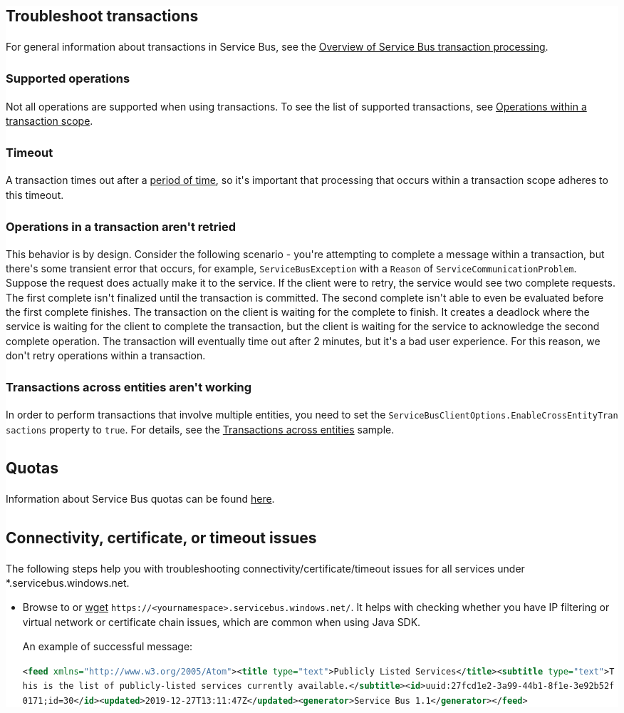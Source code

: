## Troubleshoot transactions

For general information about transactions in Service Bus, see the [Overview of Service Bus transaction processing][Transactions].

### Supported operations

Not all operations are supported when using transactions. To see the list of supported transactions, see [Operations within a transaction scope][TransactionOperations].

### Timeout

A transaction times out after a [period of time][TransactionTimeout], so it's important that processing that occurs within a transaction scope adheres to this timeout.

### Operations in a transaction aren't retried

This behavior is by design. Consider the following scenario - you're attempting to complete a message within a transaction, but there's some transient error that occurs, for example, `ServiceBusException` with a `Reason` of `ServiceCommunicationProblem`. Suppose the request does actually make it to the service. If the client were to retry, the service would see two complete requests. The first complete isn't finalized until the transaction is committed. The second complete isn't able to even be evaluated before the first complete finishes. The transaction on the client is waiting for the complete to finish. It creates a deadlock where the service is waiting for the client to complete the transaction, but the client is waiting for the service to acknowledge the second complete operation. The transaction will eventually time out after 2 minutes, but it's a bad user experience. For this reason, we don't retry operations within a transaction.

### Transactions across entities aren't working

In order to perform transactions that involve multiple entities, you need to set the `ServiceBusClientOptions.EnableCrossEntityTransactions` property to `true`. For details, see the [Transactions across entities][CrossEntityTransactions] sample. 

## Quotas

Information about Service Bus quotas can be found [here][ServiceBusQuotas].

## Connectivity, certificate, or timeout issues
The following steps help you with troubleshooting connectivity/certificate/timeout issues for all services under *.servicebus.windows.net. 

- Browse to or [wget](https://www.gnu.org/software/wget/) `https://<yournamespace>.servicebus.windows.net/`. It helps with checking whether you have IP filtering or virtual network or certificate chain issues, which are common when using Java SDK.

    An example of successful message:
    
    ```xml
    <feed xmlns="http://www.w3.org/2005/Atom"><title type="text">Publicly Listed Services</title><subtitle type="text">This is the list of publicly-listed services currently available.</subtitle><id>uuid:27fcd1e2-3a99-44b1-8f1e-3e92b52f0171;id=30</id><updated>2019-12-27T13:11:47Z</updated><generator>Service Bus 1.1</generator></feed>
    ```
    

[ServiceBusMessageBatch]: /dotnet/api/azure.messaging.servicebus.servicebusmessagebatch
[SendMessages]: /dotnet/api/azure.messaging.servicebus.servicebussender.sendmessagesasync
[ServiceBusMessageBatch]: /dotnet/api/azure.messaging.servicebus.servicebusmessagebatch
[ServiceBusReceiver]: /dotnet/api/azure.messaging.servicebus.servicebusreceiver
[ServiceBusSessionReceiver]: /dotnet/api/azure.messaging.servicebus.servicebussessionreceiver
[MessageBody]: https://github.com/Azure/azure-sdk-for-net/blob/main/sdk/servicebus/Azure.Messaging.ServiceBus/samples/Sample14_AMQPMessage.md#message-body
[MaxConcurrentSessions]: /dotnet/api/azure.messaging.servicebus.servicebussessionprocessoroptions.maxconcurrentsessions
[DebugThreadPoolStarvation]: /dotnet/core/diagnostics/debug-threadpool-starvation
[DiagnoseThreadPoolExhaustion]: /shows/on-net/diagnosing-thread-pool-exhaustion-issues-in-net-core-apps
[TryTimeout]: /dotnet/api/azure.messaging.servicebus.servicebusretryoptions.trytimeout?view=azure-dotnet&preserve-view=true
[SessionIdleTimeout]: /dotnet/api/azure.messaging.servicebus.servicebussessionprocessoroptions.sessionidletimeout?view=azure-dotnet&preserve-view=true
[BackgroundService]: /dotnet/api/microsoft.extensions.hosting.backgroundservice?view=dotnet&preserve-view=true
[TransactionTimeout]: /azure/service-bus-messaging/service-bus-transactions#timeout
[CrossEntityTransactions]: https://github.com/Azure/azure-sdk-for-net/blob/main/sdk/servicebus/Azure.Messaging.ServiceBus/samples/Sample06_Transactions.md#transactions-across-entities
[Transactions]: /azure/service-bus-messaging/service-bus-transactions
[TransactionOperations]: /azure/service-bus-messaging/service-bus-transactions#operations-within-a-transaction-scope
[ServiceBusQuotas]: /azure/service-bus-messaging/service-bus-quotas